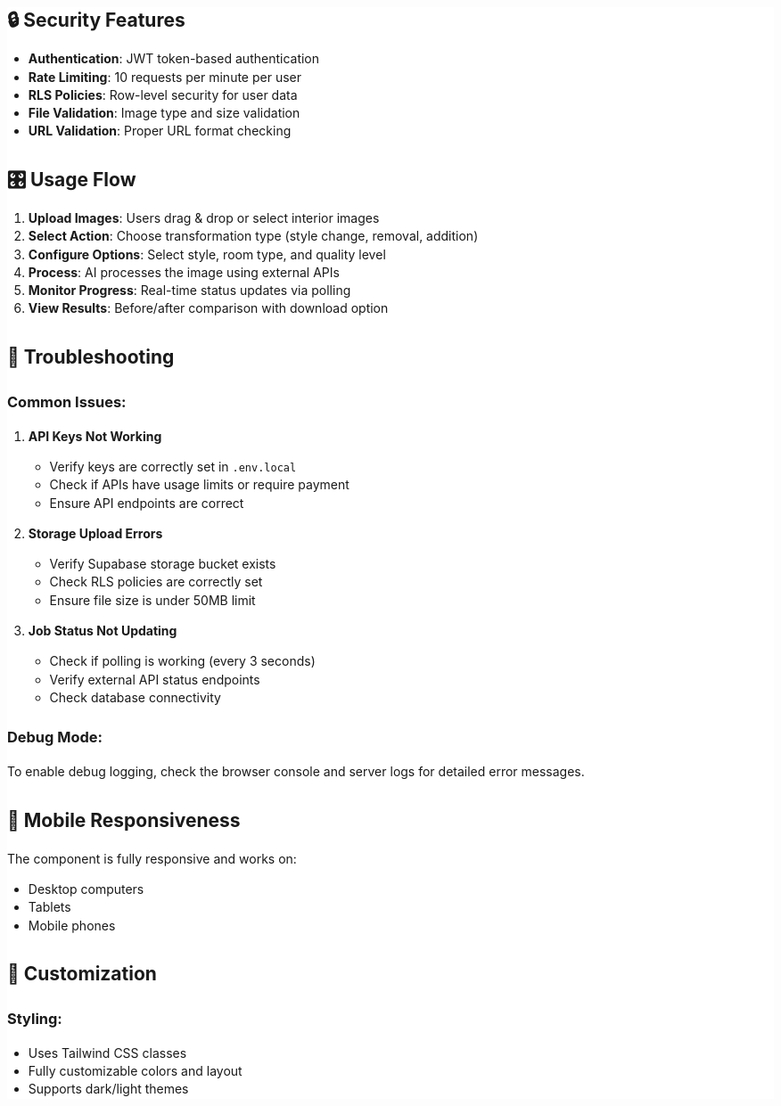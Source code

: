 ## 🔒 Security Features

- **Authentication**: JWT token-based authentication
- **Rate Limiting**: 10 requests per minute per user
- **RLS Policies**: Row-level security for user data
- **File Validation**: Image type and size validation
- **URL Validation**: Proper URL format checking

## 🎛️ Usage Flow

1. **Upload Images**: Users drag & drop or select interior images
2. **Select Action**: Choose transformation type (style change, removal, addition)
3. **Configure Options**: Select style, room type, and quality level
4. **Process**: AI processes the image using external APIs
5. **Monitor Progress**: Real-time status updates via polling
6. **View Results**: Before/after comparison with download option

## 🔧 Troubleshooting

### Common Issues:

1. **API Keys Not Working**
   - Verify keys are correctly set in `.env.local`
   - Check if APIs have usage limits or require payment
   - Ensure API endpoints are correct

2. **Storage Upload Errors**
   - Verify Supabase storage bucket exists
   - Check RLS policies are correctly set
   - Ensure file size is under 50MB limit

3. **Job Status Not Updating**
   - Check if polling is working (every 3 seconds)
   - Verify external API status endpoints
   - Check database connectivity

### Debug Mode:

To enable debug logging, check the browser console and server logs for detailed error messages.

## 📱 Mobile Responsiveness

The component is fully responsive and works on:
- Desktop computers
- Tablets
- Mobile phones

## 🎨 Customization

### Styling:
- Uses Tailwind CSS classes
- Fully customizable colors and layout
- Supports dark/light themes
